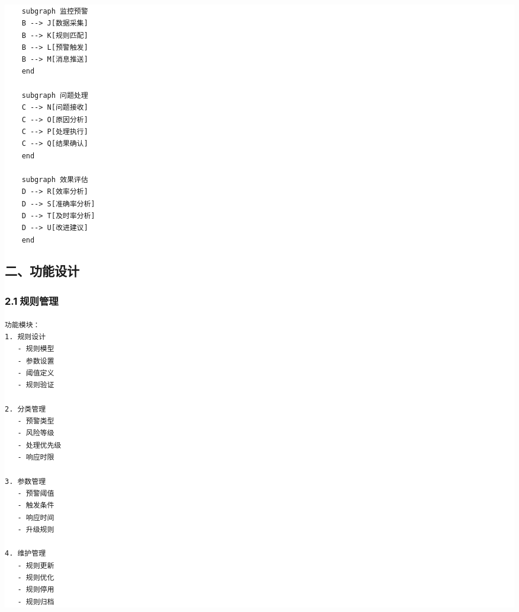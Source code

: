 ```mermaid
    subgraph 监控预警
    B --> J[数据采集]
    B --> K[规则匹配]
    B --> L[预警触发]
    B --> M[消息推送]
    end
    
    subgraph 问题处理
    C --> N[问题接收]
    C --> O[原因分析]
    C --> P[处理执行]
    C --> Q[结果确认]
    end
    
    subgraph 效果评估
    D --> R[效率分析]
    D --> S[准确率分析]
    D --> T[及时率分析]
    D --> U[改进建议]
    end
```

## 二、功能设计

### 2.1 规则管理
```
功能模块：
1. 规则设计
   - 规则模型
   - 参数设置
   - 阈值定义
   - 规则验证

2. 分类管理
   - 预警类型
   - 风险等级
   - 处理优先级
   - 响应时限

3. 参数管理
   - 预警阈值
   - 触发条件
   - 响应时间
   - 升级规则

4. 维护管理
   - 规则更新
   - 规则优化
   - 规则停用
   - 规则归档
```
